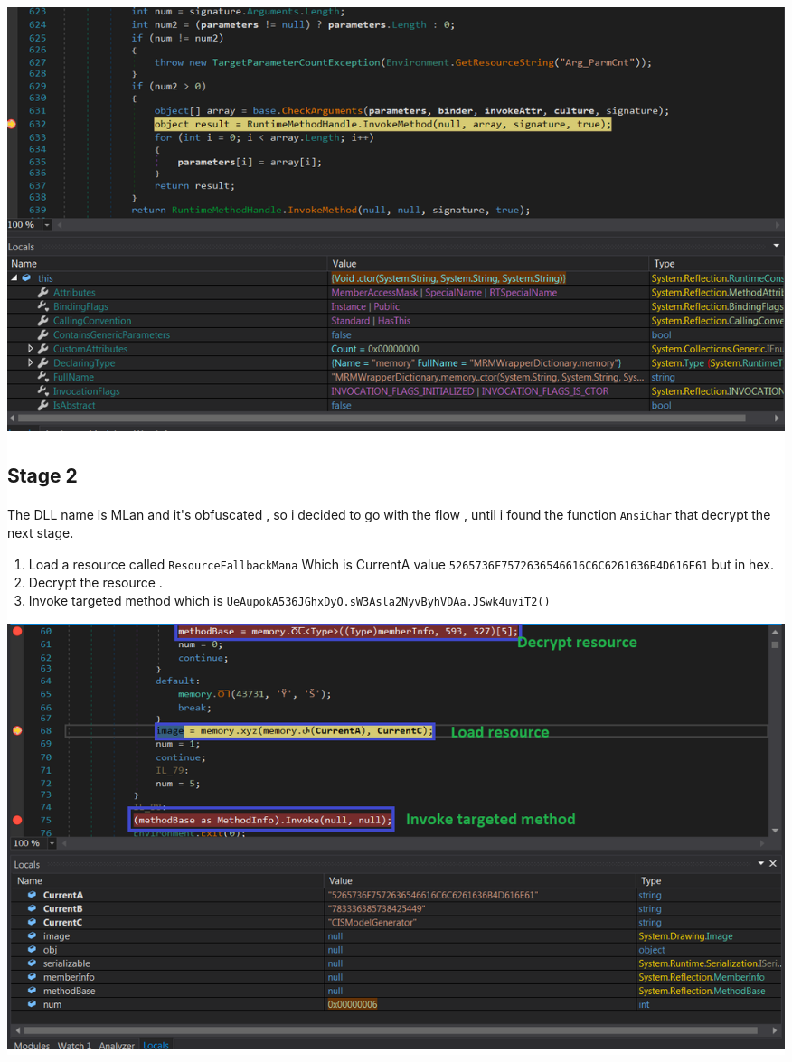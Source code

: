 [![25.PNG](/assets/Malware-Analysis/SnakeKeylogger/25.PNG)](/assets/Malware-Analysis/SnakeKeylogger/25.PNG)

## Stage 2

The DLL name is MLan and it's obfuscated , so i decided to go with the flow , until i found the function  `AnsiChar` that decrypt the next stage. 
1. Load a resource called `ResourceFallbackMana` Which is CurrentA value `5265736F7572636546616C6C6261636B4D616E61` but in hex.
2. Decrypt the resource .
3. Invoke targeted method which is `UeAupokA536JGhxDyO.sW3Asla2NyvByhVDAa.JSwk4uviT2()`

[![44.PNG](/assets/Malware-Analysis/SnakeKeylogger/44.PNG)](/assets/Malware-Analysis/SnakeKeylogger/44.PNG)
